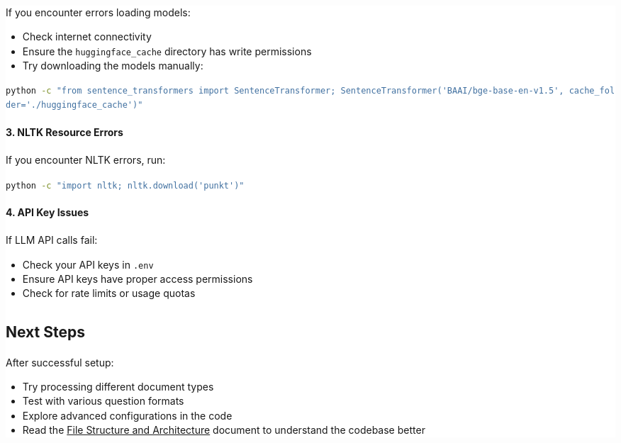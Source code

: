 If you encounter errors loading models:

- Check internet connectivity
- Ensure the `huggingface_cache` directory has write permissions
- Try downloading the models manually:

```bash
python -c "from sentence_transformers import SentenceTransformer; SentenceTransformer('BAAI/bge-base-en-v1.5', cache_folder='./huggingface_cache')"
```

#### 3. NLTK Resource Errors

If you encounter NLTK errors, run:

```bash
python -c "import nltk; nltk.download('punkt')"
```

#### 4. API Key Issues

If LLM API calls fail:
- Check your API keys in `.env`
- Ensure API keys have proper access permissions
- Check for rate limits or usage quotas

## Next Steps

After successful setup:
- Try processing different document types
- Test with various question formats
- Explore advanced configurations in the code
- Read the [File Structure and Architecture](file_structure.md) document to understand the codebase better
